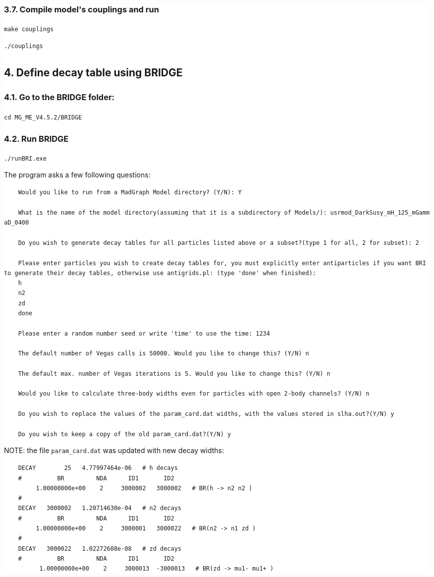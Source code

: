 ### 3.7. Compile model's couplings and run

`make couplings`

`./couplings`

## 4. Define decay table using BRIDGE

### 4.1. Go to the BRIDGE folder:

`cd MG_ME_V4.5.2/BRIDGE`

### 4.2. Run BRIDGE

`./runBRI.exe`

The program asks a few following questions:

        Would you like to run from a MadGraph Model directory? (Y/N): Y
        
        What is the name of the model directory(assuming that it is a subdirectory of Models/): usrmod_DarkSusy_mH_125_mGammaD_0400
        
        Do you wish to generate decay tables for all particles listed above or a subset?(type 1 for all, 2 for subset): 2
        
        Please enter particles you wish to create decay tables for, you must explicitly enter antiparticles if you want BRI to generate their decay tables, otherwise use antigrids.pl: (type 'done' when finished):
        h
        n2
        zd
        done
        
        Please enter a random number seed or write 'time' to use the time: 1234
        
        The default number of Vegas calls is 50000. Would you like to change this? (Y/N) n
        
        The default max. number of Vegas iterations is 5. Would you like to change this? (Y/N) n
        
        Would you like to calculate three-body widths even for particles with open 2-body channels? (Y/N) n
        
        Do you wish to replace the values of the param_card.dat widths, with the values stored in slha.out?(Y/N) y
        
        Do you wish to keep a copy of the old param_card.dat?(Y/N) y

NOTE: the file `param_card.dat` was updated with new decay widths:

        DECAY        25   4.77997464e-06   # h decays
        #          BR         NDA      ID1       ID2
             1.00000000e+00    2     3000002   3000002   # BR(h -> n2 n2 )
        #
        DECAY   3000002   1.20714630e-04   # n2 decays
        #          BR         NDA      ID1       ID2
             1.00000000e+00    2     3000001   3000022   # BR(n2 -> n1 zd )
        #
        DECAY   3000022   1.02272608e-08   # zd decays
        #          BR         NDA      ID1       ID2
              1.00000000e+00    2     3000013  -3000013   # BR(zd -> mu1- mu1+ )
